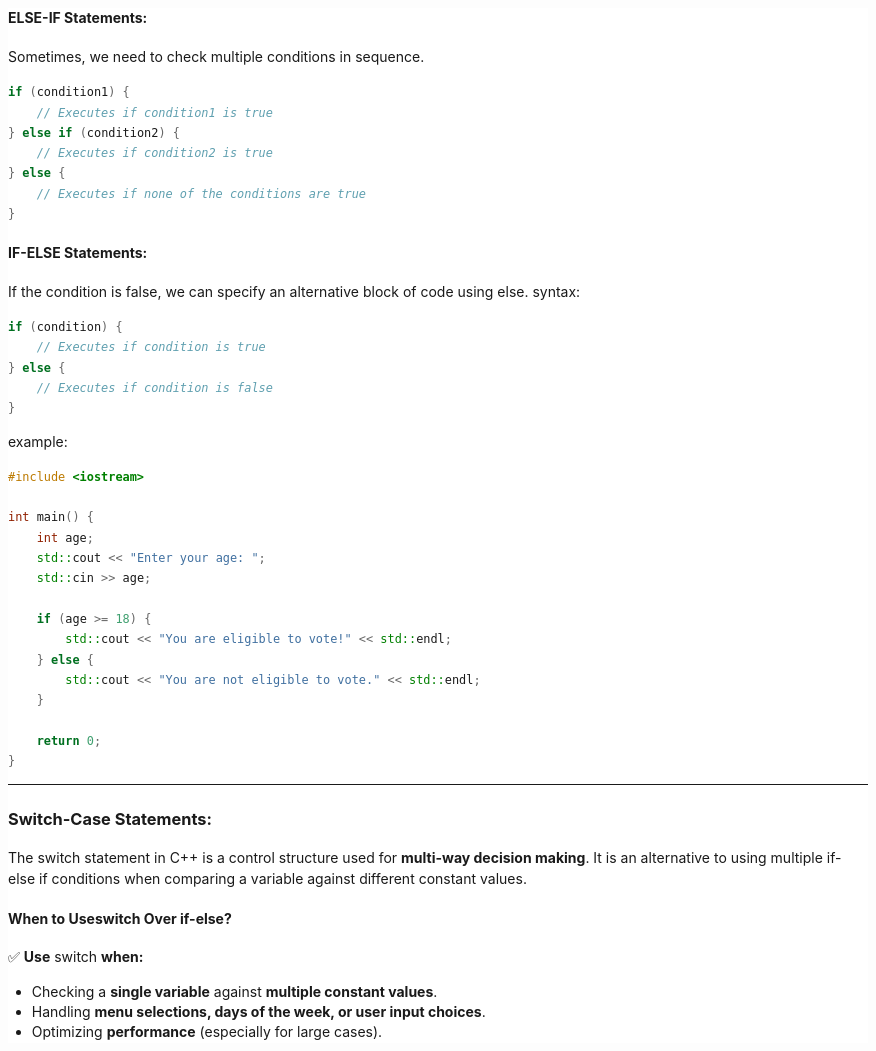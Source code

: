#### ELSE-IF Statements:
Sometimes, we need to check multiple conditions in sequence.
```cpp
if (condition1) {
    // Executes if condition1 is true
} else if (condition2) {
    // Executes if condition2 is true
} else {
    // Executes if none of the conditions are true
}
```

#### IF-ELSE Statements:
If the condition is false, we can specify an alternative block of code using else.
syntax:
```cpp
if (condition) {
    // Executes if condition is true
} else {
    // Executes if condition is false
}
```
example:
```cpp
#include <iostream>

int main() {
    int age;
    std::cout << "Enter your age: ";
    std::cin >> age;

    if (age >= 18) {
        std::cout << "You are eligible to vote!" << std::endl;
    } else {
        std::cout << "You are not eligible to vote." << std::endl;
    }

    return 0;
}
```

----
### Switch-Case Statements:
The switch statement in C++ is a control structure used for **multi-way decision making**. It is an alternative to using multiple if-else if conditions when comparing a variable against different constant values.

#### When to Useswitch Over if-else?
✅ **Use** switch **when:**
* Checking a **single variable** against **multiple constant values**.
* Handling **menu selections, days of the week, or user input choices**.
* Optimizing **performance** (especially for large cases).

